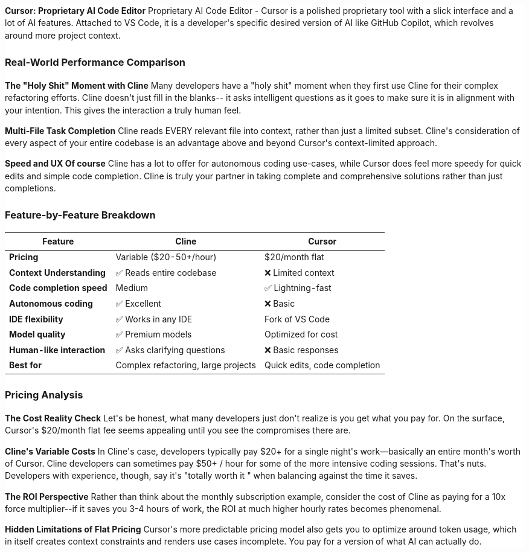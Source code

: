 **Cursor: Proprietary AI Code Editor** Proprietary AI Code Editor - Cursor is a polished proprietary tool with a slick interface and a lot of AI features. Attached to VS Code, it is a developer's specific desired version of AI like GitHub Copilot, which revolves around more project context.

### Real-World Performance Comparison

**The "Holy Shit" Moment with Cline** Many developers have a "holy shit" moment when they first use Cline for their complex refactoring efforts. Cline doesn't just fill in the blanks-- it asks intelligent questions as it goes to make sure it is in alignment with your intention. This gives the interaction a truly human feel.

**Multi-File Task Completion** Cline reads EVERY relevant file into context, rather than just a limited subset. Cline's consideration of every aspect of your entire codebase is an advantage above and beyond Cursor's context-limited approach.

**Speed and UX Of course** Cline has a lot to offer for autonomous coding use-cases, while Cursor does feel more speedy for quick edits and simple code completion. Cline is truly your partner in taking complete and comprehensive solutions rather than just completions.

### Feature-by-Feature Breakdown

| Feature | Cline | Cursor |
| --- | --- | --- |
| **Pricing** | Variable ($20-50+/hour) | $20/month flat |
| **Context Understanding** | ✅ Reads entire codebase | ❌ Limited context |
| **Code completion speed** | Medium | ✅ Lightning-fast |
| **Autonomous coding** | ✅ Excellent | ❌ Basic |
| **IDE flexibility** | ✅ Works in any IDE | Fork of VS Code |
| **Model quality** | ✅ Premium models | Optimized for cost |
| **Human-like interaction** | ✅ Asks clarifying questions | ❌ Basic responses |
| **Best for** | Complex refactoring, large projects | Quick edits, code completion |

### Pricing Analysis

**The Cost Reality Check** Let's be honest, what many developers just don't realize is you get what you pay for. On the surface, Cursor's $20/month flat fee seems appealing until you see the compromises there are.

**Cline's Variable Costs** In Cline's case, developers typically pay $20+ for a single night's work—basically an entire month's worth of Cursor. Cline developers can sometimes pay $50+ / hour for some of the more intensive coding sessions. That's nuts. Developers with experience, though, say it's "totally worth it " when balancing against the time it saves.

**The ROI Perspective** Rather than think about the monthly subscription example, consider the cost of Cline as paying for a 10x force multiplier--if it saves you 3-4 hours of work, the ROI at much higher hourly rates becomes phenomenal.

**Hidden Limitations of Flat Pricing** Cursor's more predictable pricing model also gets you to optimize around token usage, which in itself creates context constraints and renders use cases incomplete. You pay for a version of what AI can actually do.
